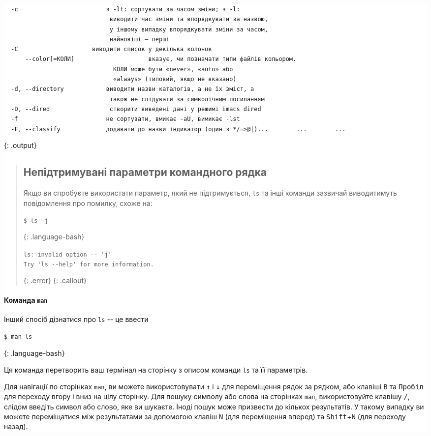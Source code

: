 ~~~
  -c                         з -lt: сортувати за часом зміни; з -l:
                              виводити час зміни та впорядкувати за назвою,
                              у іншому випадку впорядкувати зміни за часом,
                              найновіші — перші
  -C                     виводити список у декілька колонок
      --color[=КОЛИ]                     вказує, чи позначати типи файлів кольором.
                               КОЛИ може бути «never», «auto» або
                               «always» (типовий, якщо не вказано)
  -d, --directory            виводити назви каталогів, а не їх зміст, а
                              також не слідувати за символічним посиланням
  -D, --dired                 створити виведені дані у режимі Emacs dired
  -f                         не сортувати, вмикає -aU, вимикає -lst
  -F, --classify             додавати до назви індикатор (один з */=>@|)...        ...        ...
~~~
{: .output}

> ## Непідтримувані параметри командного рядка
> Якщо ви спробуєте використати параметр, який не підтримується, `ls` та інші команди
> зазвичай виводитимуть повідомлення про помилку, схоже на:
>
> ~~~
> $ ls -j
> ~~~
> {: .language-bash}
>
> ~~~
> ls: invalid option -- 'j'
> Try 'ls --help' for more information.
> ~~~
> {: .error}
{: .callout}

#### Команда `man`

Інший спосіб дізнатися про `ls` -- це ввести
~~~
$ man ls
~~~
{: .language-bash}

Ця команда перетворить ваш термінал на сторінку з описом
команди `ls` та її параметрів.

Для навігації по сторінках `man`,
ви можете використовувати <kbd>↑</kbd> і <kbd>↓</kbd> для переміщення рядок за рядком,
або клавіші <kbd>B</kbd> та <kbd>Пробіл</kbd> для переходу вгору і вниз на цілу сторінку.
Для пошуку символу або слова на сторінках `man`,
використовуйте клавішу <kbd>/</kbd>, слідом введіть символ або слово, яке ви шукаєте.
Іноді пошук може призвести до кількох результатів.
У такому випадку ви можете переміщатися між результатами за допомогою клавіш <kbd>N</kbd> (для переміщення вперед) та
<kbd>Shift</kbd>+<kbd>N</kbd> (для переходу назад).


[Аргументи]: https://swcarpentry.github.io/shell-novice/reference.html#argument